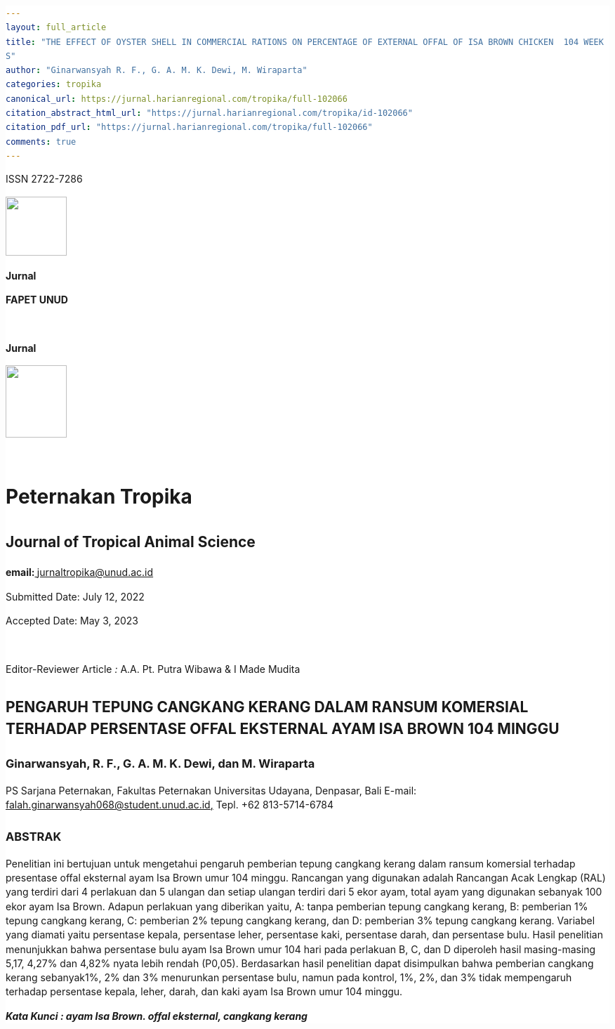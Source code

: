 ```yaml
---
layout: full_article
title: "THE EFFECT OF OYSTER SHELL IN COMMERCIAL RATIONS ON PERCENTAGE OF EXTERNAL OFFAL OF ISA BROWN CHICKEN  104 WEEKS"
author: "Ginarwansyah R. F., G. A. M. K. Dewi, M. Wiraparta"
categories: tropika
canonical_url: https://jurnal.harianregional.com/tropika/full-102066 
citation_abstract_html_url: "https://jurnal.harianregional.com/tropika/id-102066"
citation_pdf_url: "https://jurnal.harianregional.com/tropika/full-102066"  
comments: true
---
```


<p><span class="font4">ISSN 2722-7286</span></p>
<div><img src="https://jurnal.harianregional.com/media/102066-1.jpg" alt="" style="width:65pt;height:63pt;">
<p><span class="font0" style="font-weight:bold;">Jurnal</span></p>
<p><span class="font0" style="font-weight:bold;">FAPET UNUD</span></p>
</div><br clear="all">
<p><span class="font2" style="font-weight:bold;">Jurnal</span></p>
<div><img src="https://jurnal.harianregional.com/media/102066-2.jpg" alt="" style="width:65pt;height:77pt;">
</div><br clear="all"><a name="caption1"></a>
<h1><a name="bookmark0"></a><span class="font3" style="font-weight:bold;"><a name="bookmark1"></a>Peternakan Tropika</span></h1>
<h2><a name="bookmark2"></a><span class="font12" style="font-weight:bold;"><a name="bookmark3"></a>Journal of Tropical Animal Science</span></h2>
<p><span class="font4" style="font-weight:bold;">email:</span><a href="mailto:jurnaltropika@unud.ac.id"><span class="font4" style="font-weight:bold;"> </span><span class="font4" style="text-decoration:underline;">jurnaltropika@unud.ac.id</span></a></p>
<p><span class="font1">Submitted Date: July 12, 2022</span></p>
<div>
<p><span class="font1">Accepted Date: May 3, 2023</span></p>
</div><br clear="all">
<p><span class="font1">Editor-Reviewer Article </span><span class="font10" style="font-style:italic;">:</span><span class="font1"> A.A. Pt. Putra Wibawa &amp;&nbsp;I Made Mudita</span></p>
<h2><a name="bookmark4"></a><span class="font11" style="font-weight:bold;"><a name="bookmark5"></a>PENGARUH TEPUNG CANGKANG KERANG DALAM RANSUM KOMERSIAL TERHADAP PERSENTASE OFFAL EKSTERNAL AYAM ISA BROWN 104 MINGGU</span></h2>
<h3><a name="bookmark6"></a><span class="font10" style="font-weight:bold;"><a name="bookmark7"></a>Ginarwansyah, R. F., G. A. M. K. Dewi, dan M. Wiraparta</span></h3>
<p><span class="font10">PS Sarjana Peternakan, Fakultas Peternakan Universitas Udayana, Denpasar, Bali E-mail:</span><a href="mailto:falah.ginarwansyah068@student.unud.ac.id"><span class="font10"> </span><span class="font10" style="text-decoration:underline;">falah.ginarwansyah068@student.unud.ac.id</span><span class="font10">,</span></a><span class="font10"> Tepl. +62 813-5714-6784</span></p>
<h3><a name="bookmark8"></a><span class="font10" style="font-weight:bold;"><a name="bookmark9"></a>ABSTRAK</span></h3>
<p><span class="font10">Penelitian ini bertujuan untuk mengetahui pengaruh pemberian tepung cangkang kerang dalam ransum komersial terhadap presentase offal eksternal ayam Isa Brown umur 104 minggu. Rancangan yang digunakan adalah Rancangan Acak Lengkap (RAL) yang terdiri dari 4 perlakuan dan 5 ulangan dan setiap ulangan terdiri dari 5 ekor ayam, total ayam yang digunakan sebanyak 100 ekor ayam Isa Brown. Adapun perlakuan yang diberikan yaitu, A: tanpa pemberian tepung cangkang kerang, B: pemberian 1% tepung cangkang kerang, C: pemberian 2% tepung cangkang kerang, dan D: pemberian 3% tepung cangkang kerang. Variabel yang diamati yaitu persentase kepala, persentase leher, persentase kaki, persentase darah, dan persentase bulu. Hasil penelitian menunjukkan bahwa persentase bulu ayam Isa Brown umur 104 hari pada perlakuan B, C, dan D diperoleh hasil masing-masing 5,17, 4,27% dan 4,82% nyata lebih rendah (P0,05). Berdasarkan hasil penelitian dapat disimpulkan bahwa pemberian cangkang kerang sebanyak1%, 2% dan 3% menurunkan persentase bulu, namun pada kontrol, 1%, 2%, dan 3% tidak mempengaruh terhadap persentase kepala, leher, darah, dan kaki ayam Isa Brown umur 104 minggu</span><span class="font9">.</span></p>
<p><span class="font10" style="font-weight:bold;font-style:italic;">Kata Kunci : ayam Isa Brown. offal eksternal, cangkang kerang</span></p>